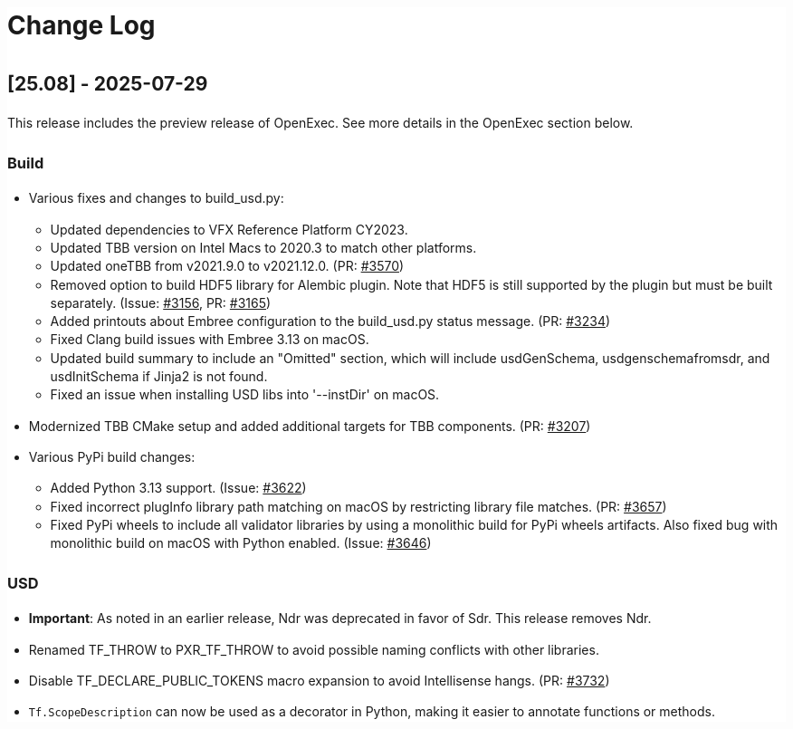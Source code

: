 # Change Log

## [25.08] - 2025-07-29

This release includes the preview release of OpenExec. See more details in the
OpenExec section below.

### Build

- Various fixes and changes to build_usd.py:
  - Updated dependencies to VFX Reference Platform CY2023.
  - Updated TBB version on Intel Macs to 2020.3 to match other platforms.
  - Updated oneTBB from v2021.9.0 to v2021.12.0. 
    (PR: [#3570](https://github.com/PixarAnimationStudios/OpenUSD/pull/3570))
  - Removed option to build HDF5 library for Alembic plugin. Note that HDF5 is 
    still supported by the plugin but must be built separately. 
    (Issue: [#3156](https://github.com/PixarAnimationStudios/OpenUSD/issues/3156), 
     PR: [#3165](https://github.com/PixarAnimationStudios/OpenUSD/pull/3165))
  - Added printouts about Embree configuration to the build_usd.py status 
    message. 
    (PR: [#3234](https://github.com/PixarAnimationStudios/OpenUSD/pull/3234))
  - Fixed Clang build issues with Embree 3.13 on macOS.
  - Updated build summary to include an "Omitted" section, which will include 
    usdGenSchema, usdgenschemafromsdr, and usdInitSchema if Jinja2 is not found.
  - Fixed an issue when installing USD libs into '--instDir' on macOS.

- Modernized TBB CMake setup and added additional targets for TBB components.
  (PR: [#3207](https://github.com/PixarAnimationStudios/OpenUSD/pull/3207))

- Various PyPi build changes:
  - Added Python 3.13 support.
    (Issue: [#3622](https://github.com/PixarAnimationStudios/OpenUSD/issues/3622))
  - Fixed incorrect plugInfo library path matching on macOS by restricting 
    library file matches. 
    (PR: [#3657](https://github.com/PixarAnimationStudios/OpenUSD/pull/3657))
  - Fixed PyPi wheels to include all validator libraries by using a monolithic
    build for PyPi wheels artifacts. Also fixed bug with monolithic build on
    macOS with Python enabled.
    (Issue: [#3646](https://github.com/PixarAnimationStudios/OpenUSD/issues/3646))

### USD

- **Important**: As noted in an earlier release, Ndr was deprecated in favor of 
  Sdr. This release removes Ndr.

- Renamed TF_THROW to PXR_TF_THROW to avoid possible naming conflicts with 
  other libraries.

- Disable TF_DECLARE_PUBLIC_TOKENS macro expansion to avoid Intellisense hangs. 
  (PR: [#3732](https://github.com/PixarAnimationStudios/OpenUSD/pull/3732))

- `Tf.ScopeDescription` can now be used as a decorator in Python, making
  it easier to annotate functions or methods.

